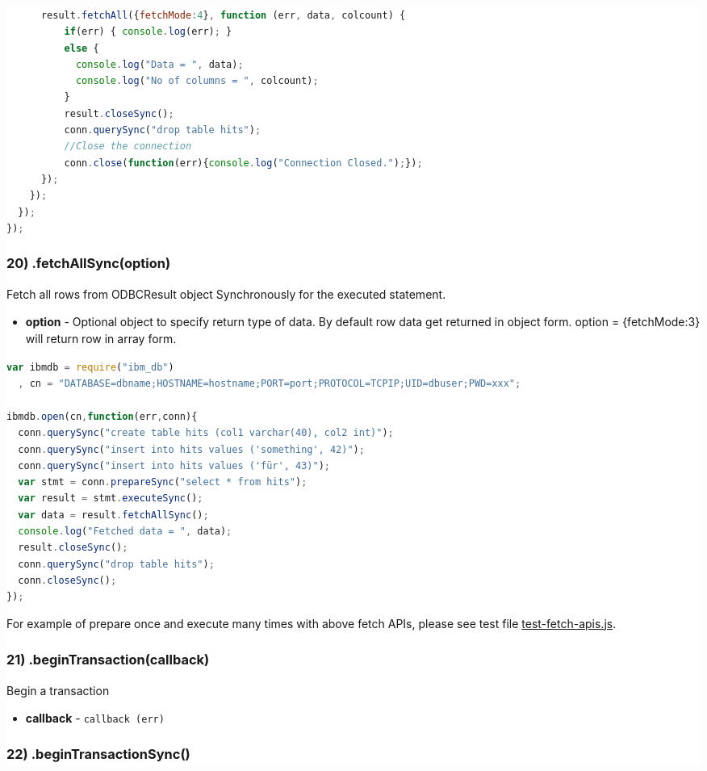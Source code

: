 ```javascript
      result.fetchAll({fetchMode:4}, function (err, data, colcount) {
          if(err) { console.log(err); }
          else {
            console.log("Data = ", data);
            console.log("No of columns = ", colcount);
          }
          result.closeSync();
          conn.querySync("drop table hits");
          //Close the connection
          conn.close(function(err){console.log("Connection Closed.");});
      });
    });
  });
});
```

### <a name="fetchAllSyncApi"></a> 20) .fetchAllSync(option)

Fetch all rows from ODBCResult object Synchronously for the executed statement.

* **option** - Optional object to specify return type of data. By default row data get returned in object form. option = {fetchMode:3} will return row in array form.

```javascript
var ibmdb = require("ibm_db")
  , cn = "DATABASE=dbname;HOSTNAME=hostname;PORT=port;PROTOCOL=TCPIP;UID=dbuser;PWD=xxx";

ibmdb.open(cn,function(err,conn){
  conn.querySync("create table hits (col1 varchar(40), col2 int)");
  conn.querySync("insert into hits values ('something', 42)");
  conn.querySync("insert into hits values ('für', 43)");
  var stmt = conn.prepareSync("select * from hits");
  var result = stmt.executeSync();
  var data = result.fetchAllSync();
  console.log("Fetched data = ", data);
  result.closeSync();
  conn.querySync("drop table hits");
  conn.closeSync();
});
```
For example of prepare once and execute many times with above fetch APIs, please see test file [test-fetch-apis.js](https://github.com/ibmdb/node-ibm_db/blob/master/test/test-fetch-apis.js).

### <a name="beginTransactionApi"></a> 21) .beginTransaction(callback)

Begin a transaction

* **callback** - `callback (err)`

### <a name="beginTransactionSyncApi"></a> 22) .beginTransactionSync()
